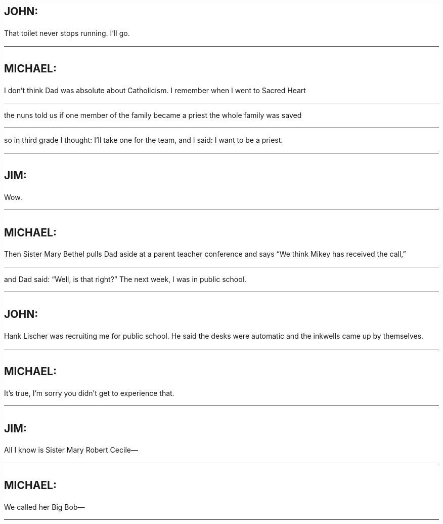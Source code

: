 
## JOHN:
That toilet never stops running. I’ll go.

---

## MICHAEL:
I don’t think Dad was absolute about Catholicism. I remember when I went to Sacred Heart

---

the nuns told us if one member of the family became a priest the whole family was saved

---

so in third grade I thought: I’ll take one for the team, and I said: I want to be a priest.

---

## JIM:
Wow.

---

## MICHAEL:
Then Sister Mary Bethel pulls Dad aside at a parent teacher conference and says “We think Mikey has received the call,”

---

and Dad said: “Well, is that right?” The next week, I was in public school.

---

## JOHN:
Hank Lischer was recruiting me for public school. He said the desks were automatic and the inkwells came up by themselves.

---

## MICHAEL:
It’s true, I’m sorry you didn’t get to experience that.

---

## JIM:
All I know is Sister Mary Robert Cecile—

---

## MICHAEL:
We called her Big Bob—

---